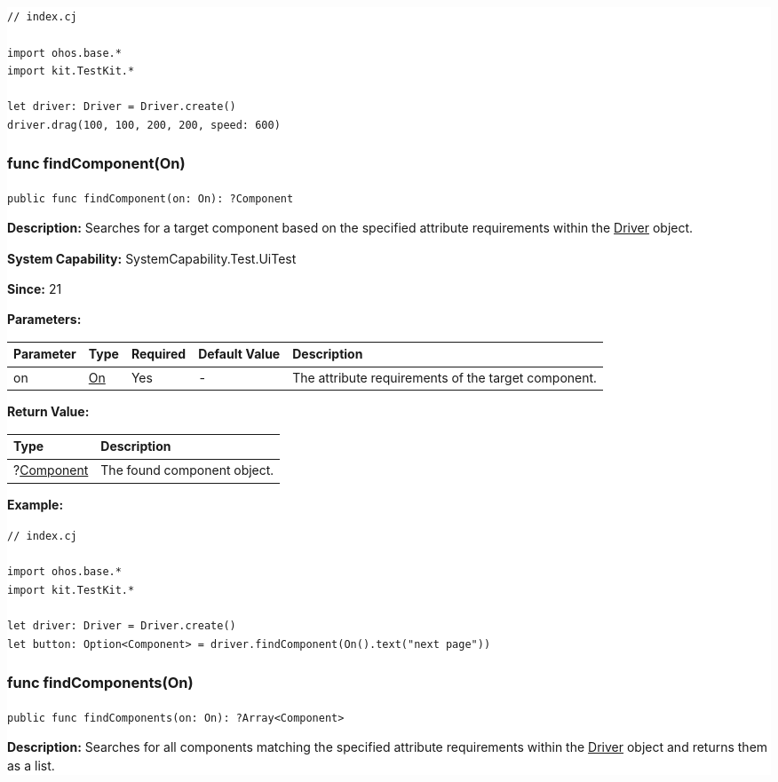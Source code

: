 

```cangjie
// index.cj

import ohos.base.*
import kit.TestKit.*

let driver: Driver = Driver.create()
driver.drag(100, 100, 200, 200, speed: 600)
```

### func findComponent(On)

```cangjie
public func findComponent(on: On): ?Component
```

**Description:** Searches for a target component based on the specified attribute requirements within the [Driver](#class-driver) object.

**System Capability:** SystemCapability.Test.UiTest

**Since:** 21

**Parameters:**

| Parameter | Type | Required | Default Value | Description |
| :--- | :--- | :--- | :--- | :--- |
| on | [On](#class-on) | Yes | - | The attribute requirements of the target component. |

**Return Value:**

| Type | Description |
| :---- | :---- |
| ?[Component](#class-component) | The found component object. |

**Example:**



```cangjie
// index.cj

import ohos.base.*
import kit.TestKit.*

let driver: Driver = Driver.create()
let button: Option<Component> = driver.findComponent(On().text("next page"))
```

### func findComponents(On)

```cangjie
public func findComponents(on: On): ?Array<Component>
```

**Description:** Searches for all components matching the specified attribute requirements within the [Driver](#class-driver) object and returns them as a list.
